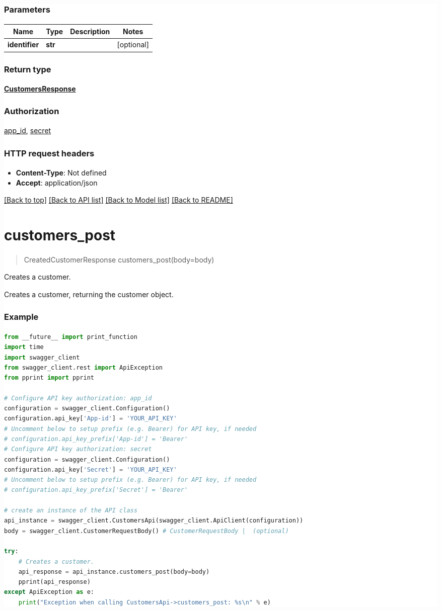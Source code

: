 ### Parameters

Name | Type | Description  | Notes
------------- | ------------- | ------------- | -------------
 **identifier** | **str**|  | [optional] 

### Return type

[**CustomersResponse**](CustomersResponse.md)

### Authorization

[app_id](../README.md#app_id), [secret](../README.md#secret)

### HTTP request headers

 - **Content-Type**: Not defined
 - **Accept**: application/json

[[Back to top]](#) [[Back to API list]](../README.md#documentation-for-api-endpoints) [[Back to Model list]](../README.md#documentation-for-models) [[Back to README]](../README.md)

# **customers_post**
> CreatedCustomerResponse customers_post(body=body)

Creates a customer.

Creates a customer, returning the customer object.

### Example
```python
from __future__ import print_function
import time
import swagger_client
from swagger_client.rest import ApiException
from pprint import pprint

# Configure API key authorization: app_id
configuration = swagger_client.Configuration()
configuration.api_key['App-id'] = 'YOUR_API_KEY'
# Uncomment below to setup prefix (e.g. Bearer) for API key, if needed
# configuration.api_key_prefix['App-id'] = 'Bearer'
# Configure API key authorization: secret
configuration = swagger_client.Configuration()
configuration.api_key['Secret'] = 'YOUR_API_KEY'
# Uncomment below to setup prefix (e.g. Bearer) for API key, if needed
# configuration.api_key_prefix['Secret'] = 'Bearer'

# create an instance of the API class
api_instance = swagger_client.CustomersApi(swagger_client.ApiClient(configuration))
body = swagger_client.CustomerRequestBody() # CustomerRequestBody |  (optional)

try:
    # Creates a customer.
    api_response = api_instance.customers_post(body=body)
    pprint(api_response)
except ApiException as e:
    print("Exception when calling CustomersApi->customers_post: %s\n" % e)
```
